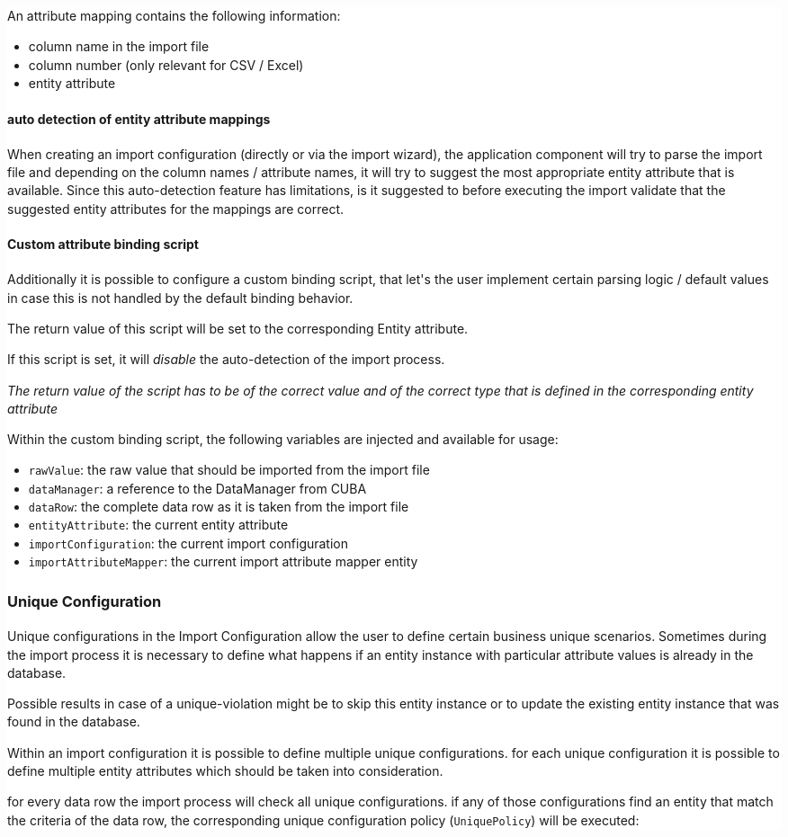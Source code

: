 An attribute mapping contains the following information:

* column name in the import file
* column number (only relevant for CSV / Excel)
* entity attribute

#### auto detection of entity attribute mappings

When creating an import configuration (directly or via the import wizard), the application component will try to parse
the import file and depending on the column names / attribute names, it will try to suggest the most appropriate entity attribute
that is available. Since this auto-detection feature has limitations, is it suggested to before executing the import validate
that the suggested entity attributes for the mappings are correct. 

#### Custom attribute binding script

Additionally it is possible to configure a custom binding script, that let's the user implement certain parsing logic / default values in case this is
not handled by the default binding behavior.

The return value of this script will be set to the corresponding Entity attribute. 

If this script is set, it will *disable* the auto-detection of the import process. 

*The return value of the script has to be of the correct value and of the correct type that is defined in the corresponding entity attribute*

Within the custom binding script, the following variables are injected and available for usage:

* `rawValue`: the raw value that should be imported from the import file
* `dataManager`: a reference to the DataManager from CUBA
* `dataRow`: the complete data row as it is taken from the import file
* `entityAttribute`: the current entity attribute
* `importConfiguration`: the current import configuration
* `importAttributeMapper`: the current import attribute mapper entity


### Unique Configuration

Unique configurations in the Import Configuration allow the user to define certain business unique scenarios.
Sometimes during the import process it is necessary to define what happens if an entity instance with particular
attribute values is already in the database.

Possible results in case of a unique-violation might be to skip this entity instance or to update the existing entity instance
that was found in the database.

Within an import configuration it is possible to define multiple unique configurations. for each unique configuration
it is possible to define multiple entity attributes which should be taken into consideration.

for every data row the import process will check all unique configurations. if any of those configurations
find an entity that match the criteria of the data row, the corresponding unique configuration policy (`UniquePolicy`) will be executed:
